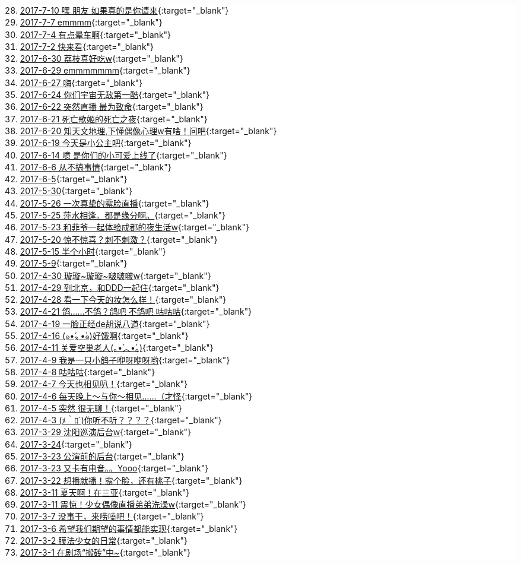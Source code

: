 28. [2017-7-10 嘿 朋友 如果真的是你请来](https://www.bilibili.com/video/av12086216/index_3.html){:target="_blank"}
29. [2017-7-7 emmmm](https://www.bilibili.com/video/av11990413/index_7.html){:target="_blank"}
30. [2017-7-4 有点晕车啊](https://www.bilibili.com/video/av11892941/index_2.html){:target="_blank"}
31. [2017-7-2 快来看](https://www.bilibili.com/video/av11827176/index_4.html){:target="_blank"}
32. [2017-6-30 荔枝真好吃w](https://www.bilibili.com/video/av11760597/index_3.html){:target="_blank"}
33. [2017-6-29 emmmmmmm](https://www.bilibili.com/video/av11736610/index_2.html){:target="_blank"}
34. [2017-6-27 嗨](https://www.bilibili.com/video/av11677602/index_2.html){:target="_blank"}
35. [2017-6-24 你们宇宙无敌第一酷](https://www.bilibili.com/video/av11600732/){:target="_blank"}
36. [2017-6-22 突然直播 最为致命](https://www.bilibili.com/video/av11542430/index_2.html){:target="_blank"}
37. [2017-6-21 死亡歌姬的死亡之夜](https://www.bilibili.com/video/av11511694/index_8.html){:target="_blank"}
38. [2017-6-20 知天文地理,下懂偶像心理w有啥！问吧](https://www.bilibili.com/video/av11508721/index_2.html){:target="_blank"}
39. [2017-6-19 今天是小公主吧](https://www.bilibili.com/video/av11463673/index_5.html){:target="_blank"}
40. [2017-6-14 噫 是你们的小可爱上线了](https://www.bilibili.com/video/av11336016){:target="_blank"}
41. [2017-6-6 从不搞事情](https://www.bilibili.com/video/av11153307/index_4.html){:target="_blank"}
42. [2017-6-5](https://www.bilibili.com/video/av11120843/index_3.html){:target="_blank"}
43. [2017-5-30](https://www.bilibili.com/video/av11005268/index_6.html){:target="_blank"}
44. [2017-5-26 一次真挚的露脸直播](https://www.bilibili.com/video/av10957085/index_6.html){:target="_blank"}
45. [2017-5-25 萍水相逢。都是缘分啊。](https://www.bilibili.com/video/av10953608/index_5.html){:target="_blank"}
46. [2017-5-23 和菲爷一起体验成都的夜生活w](https://www.bilibili.com/video/av10950741/index_5.html){:target="_blank"}
47. [2017-5-20 惊不惊喜？刺不刺激？](https://www.bilibili.com/video/av10737290/index_6.html){:target="_blank"}
48. [2017-5-15 半个小时](https://www.bilibili.com/video/av10712448/index_8.html){:target="_blank"}
49. [2017-5-9](https://www.bilibili.com/video/av10704257/index_2.html){:target="_blank"}
50. [2017-4-30 璇璇~璇璇~啵啵啵w](https://www.bilibili.com/video/av10450300/index_4.html){:target="_blank"}
51. [2017-4-29 到北京，和DDD一起住](https://www.bilibili.com/video/av10447457/index_3.html){:target="_blank"}
52. [2017-4-28 看一下今天的妆怎么样！](https://www.bilibili.com/video/av10445994/index_5.html){:target="_blank"}
53. [2017-4-21  鸽……不鸽？鸽吧 不鸽吧 咕咕咕](https://www.bilibili.com/video/av10025987/index_7.html){:target="_blank"}
54. [2017-4-19 一脸正经de胡说八道](https://www.bilibili.com/video/av9966505/index_4.html){:target="_blank"}
55. [2017-4-16 (๑•́₃ •̀๑)好饿啊](https://www.bilibili.com/video/av9944809/index_7.html){:target="_blank"}
56. [2017-4-11 关爱空巢老人(｡•́︿•̀｡)](https://www.bilibili.com/video/av9874636/index_3.html){:target="_blank"}
57. [2017-4-9 我是一只小鸽子咿呀咿呀哟](https://www.bilibili.com/video/av9874636/index_2.html){:target="_blank"}
58. [2017-4-8 咕咕咕](https://www.bilibili.com/video/av9872230/index_3.html){:target="_blank"}
59. [2017-4-7 今天也相见叭！](https://www.bilibili.com/video/av9872230/index_2.html){:target="_blank"}
60. [2017-4-6 每天晚上～与你～相见……（才怪](https://www.bilibili.com/video/av9871197/index_8.html){:target="_blank"}
61. [2017-4-5 突然 很无聊！](https://www.bilibili.com/video/av9871197/index_2.html){:target="_blank"}
62. [2017-4-3 (ﾒ｀ﾛ´)你听不听？？？？](https://www.bilibili.com/video/av9657830/index_4.html){:target="_blank"}
63. [2017-3-29 沈阳巡演后台w](https://www.bilibili.com/video/av9650762/index_3.html){:target="_blank"}
64. [2017-3-24](https://www.bilibili.com/video/av9409540/index_3.html){:target="_blank"}
65. [2017-3-23 公演前的后台](https://www.bilibili.com/video/av9401674/index_5.html){:target="_blank"}
66. [2017-3-23 又卡有电音。。Yooo](https://www.bilibili.com/video/av9401674/index_6.html){:target="_blank"}
67. [2017-3-22 想播就播！露个脸，还有桃子](https://www.bilibili.com/video/av9400436/index_3.html){:target="_blank"}
68. [2017-3-11 夏天啊！在三亚](https://www.bilibili.com/video/av9146823/index_7.html){:target="_blank"}
69. [2017-3-11 震惊！少女偶像直播弟弟洗澡w](https://www.bilibili.com/video/av9146823/index_8.html){:target="_blank"}
70. [2017-3-7 没事干，来唠嗑吧！](https://www.bilibili.com/video/av9076766/index_4.html){:target="_blank"}
71. [2017-3-6 希望我们期望的事情都能实现](https://www.bilibili.com/video/av9028568/index_6.html){:target="_blank"}
72. [2017-3-2 膜法少女的日常](https://www.bilibili.com/video/av8930640/index_3.html){:target="_blank"}
73. [2017-3-1 在剧场“搬砖”中~](https://www.bilibili.com/video/av8914079/index_2.html){:target="_blank"}